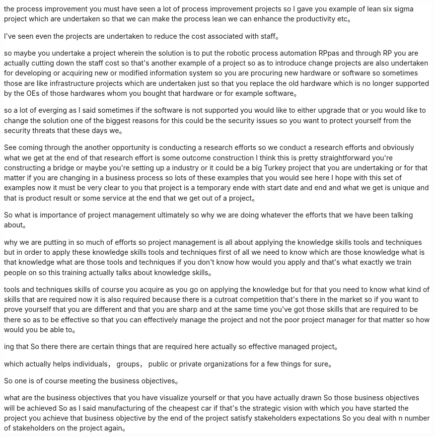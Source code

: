  the process improvement you must have seen a lot of process improvement projects so I gave you example of lean six sigma project which are undertaken so that we can make the process lean we can enhance the productivity etc。

I've seen even the projects are undertaken to reduce the cost associated with staff。

 so maybe you undertake a project wherein the solution is to put the robotic process automation RPpas and through RP you are actually cutting down the staff cost so that's another example of a project so as to introduce change projects are also undertaken for developing or acquiring new or modified information system so you are procuring new hardware or software so sometimes those are like infrastructure projects which are undertaken just so that you replace the old hardware which is no longer supported by the OEs of those hardwares whom you bought that hardware or for example software。

 so a lot of everging as I said sometimes if the software is not supported you would like to either upgrade that or you would like to change the solution one of the biggest reasons for this could be the security issues so you want to protect yourself from the security threats that these days we。

See coming through the another opportunity is conducting a research efforts so we conduct a research efforts and obviously what we get at the end of that research effort is some outcome construction I think this is pretty straightforward you're constructing a bridge or maybe you're setting up a industry or it could be a big Turkey project that you are undertaking or for that matter if you are changing in a business process so lots of these examples that you would see here I hope with this set of examples now it must be very clear to you that project is a temporary ende with start date and end and what we get is unique and that is product result or some service at the end that we get out of a project。

So what is importance of project management ultimately so why we are doing whatever the efforts that we have been talking about。

 why we are putting in so much of efforts so project management is all about applying the knowledge skills tools and techniques but in order to apply these knowledge skills tools and techniques first of all we need to know which are those knowledge what is that knowledge what are those tools and techniques if you don't know how would you apply and that's what exactly we train people on so this training actually talks about knowledge skills。

 tools and techniques skills of course you acquire as you go on applying the knowledge but for that you need to know what kind of skills that are required now it is also required because there is a cutroat competition that's there in the market so if you want to prove yourself that you are different and that you are sharp and at the same time you've got those skills that are required to be there so as to be effective so that you can effectively manage the project and not the poor project manager for that matter so how would you be able to。

ing that So there there are certain things that are required here actually so effective managed project。

 which actually helps individuals， groups， public or private organizations for a few things for sure。

 So one is of course meeting the business objectives。

 what are the business objectives that you have visualize yourself or that you have actually drawn So those business objectives will be achieved So as I said manufacturing of the cheapest car if that's the strategic vision with which you have started the project you achieve that business objective by the end of the project satisfy stakeholders expectations So you deal with n number of stakeholders on the project again。

